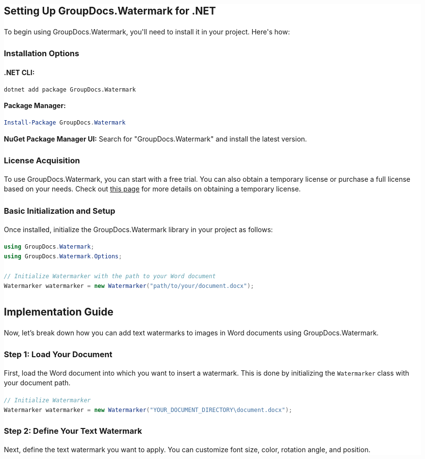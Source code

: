 ## Setting Up GroupDocs.Watermark for .NET

To begin using GroupDocs.Watermark, you'll need to install it in your project. Here's how:

### Installation Options

**.NET CLI:**
```bash
dotnet add package GroupDocs.Watermark
```

**Package Manager:**
```powershell
Install-Package GroupDocs.Watermark
```

**NuGet Package Manager UI:**
Search for "GroupDocs.Watermark" and install the latest version.

### License Acquisition

To use GroupDocs.Watermark, you can start with a free trial. You can also obtain a temporary license or purchase a full license based on your needs. Check out [this page](https://purchase.groupdocs.com/temporary-license/) for more details on obtaining a temporary license.

### Basic Initialization and Setup

Once installed, initialize the GroupDocs.Watermark library in your project as follows:

```csharp
using GroupDocs.Watermark;
using GroupDocs.Watermark.Options;

// Initialize Watermarker with the path to your Word document
Watermarker watermarker = new Watermarker("path/to/your/document.docx");
```

## Implementation Guide

Now, let’s break down how you can add text watermarks to images in Word documents using GroupDocs.Watermark.

### Step 1: Load Your Document

First, load the Word document into which you want to insert a watermark. This is done by initializing the `Watermarker` class with your document path.

```csharp
// Initialize Watermarker
Watermarker watermarker = new Watermarker("YOUR_DOCUMENT_DIRECTORY\document.docx");
```

### Step 2: Define Your Text Watermark

Next, define the text watermark you want to apply. You can customize font size, color, rotation angle, and position.
